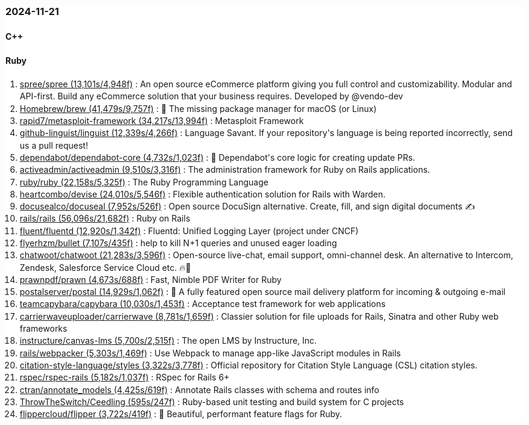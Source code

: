 ### 2024-11-21

#### C++

#### Ruby
1. [spree/spree (13,101s/4,948f)](https://github.com/spree/spree) : An open source eCommerce platform giving you full control and customizability. Modular and API-first. Build any eCommerce solution that your business requires. Developed by @vendo-dev
2. [Homebrew/brew (41,479s/9,757f)](https://github.com/Homebrew/brew) : 🍺 The missing package manager for macOS (or Linux)
3. [rapid7/metasploit-framework (34,217s/13,994f)](https://github.com/rapid7/metasploit-framework) : Metasploit Framework
4. [github-linguist/linguist (12,339s/4,266f)](https://github.com/github-linguist/linguist) : Language Savant. If your repository's language is being reported incorrectly, send us a pull request!
5. [dependabot/dependabot-core (4,732s/1,023f)](https://github.com/dependabot/dependabot-core) : 🤖 Dependabot's core logic for creating update PRs.
6. [activeadmin/activeadmin (9,510s/3,316f)](https://github.com/activeadmin/activeadmin) : The administration framework for Ruby on Rails applications.
7. [ruby/ruby (22,158s/5,325f)](https://github.com/ruby/ruby) : The Ruby Programming Language
8. [heartcombo/devise (24,010s/5,546f)](https://github.com/heartcombo/devise) : Flexible authentication solution for Rails with Warden.
9. [docusealco/docuseal (7,952s/526f)](https://github.com/docusealco/docuseal) : Open source DocuSign alternative. Create, fill, and sign digital documents ✍️
10. [rails/rails (56,096s/21,682f)](https://github.com/rails/rails) : Ruby on Rails
11. [fluent/fluentd (12,920s/1,342f)](https://github.com/fluent/fluentd) : Fluentd: Unified Logging Layer (project under CNCF)
12. [flyerhzm/bullet (7,107s/435f)](https://github.com/flyerhzm/bullet) : help to kill N+1 queries and unused eager loading
13. [chatwoot/chatwoot (21,283s/3,596f)](https://github.com/chatwoot/chatwoot) : Open-source live-chat, email support, omni-channel desk. An alternative to Intercom, Zendesk, Salesforce Service Cloud etc. 🔥💬
14. [prawnpdf/prawn (4,673s/688f)](https://github.com/prawnpdf/prawn) : Fast, Nimble PDF Writer for Ruby
15. [postalserver/postal (14,929s/1,062f)](https://github.com/postalserver/postal) : 📮 A fully featured open source mail delivery platform for incoming & outgoing e-mail
16. [teamcapybara/capybara (10,030s/1,453f)](https://github.com/teamcapybara/capybara) : Acceptance test framework for web applications
17. [carrierwaveuploader/carrierwave (8,781s/1,659f)](https://github.com/carrierwaveuploader/carrierwave) : Classier solution for file uploads for Rails, Sinatra and other Ruby web frameworks
18. [instructure/canvas-lms (5,700s/2,515f)](https://github.com/instructure/canvas-lms) : The open LMS by Instructure, Inc.
19. [rails/webpacker (5,303s/1,469f)](https://github.com/rails/webpacker) : Use Webpack to manage app-like JavaScript modules in Rails
20. [citation-style-language/styles (3,322s/3,778f)](https://github.com/citation-style-language/styles) : Official repository for Citation Style Language (CSL) citation styles.
21. [rspec/rspec-rails (5,182s/1,037f)](https://github.com/rspec/rspec-rails) : RSpec for Rails 6+
22. [ctran/annotate_models (4,425s/619f)](https://github.com/ctran/annotate_models) : Annotate Rails classes with schema and routes info
23. [ThrowTheSwitch/Ceedling (595s/247f)](https://github.com/ThrowTheSwitch/Ceedling) : Ruby-based unit testing and build system for C projects
24. [flippercloud/flipper (3,722s/419f)](https://github.com/flippercloud/flipper) : 🐬 Beautiful, performant feature flags for Ruby.
